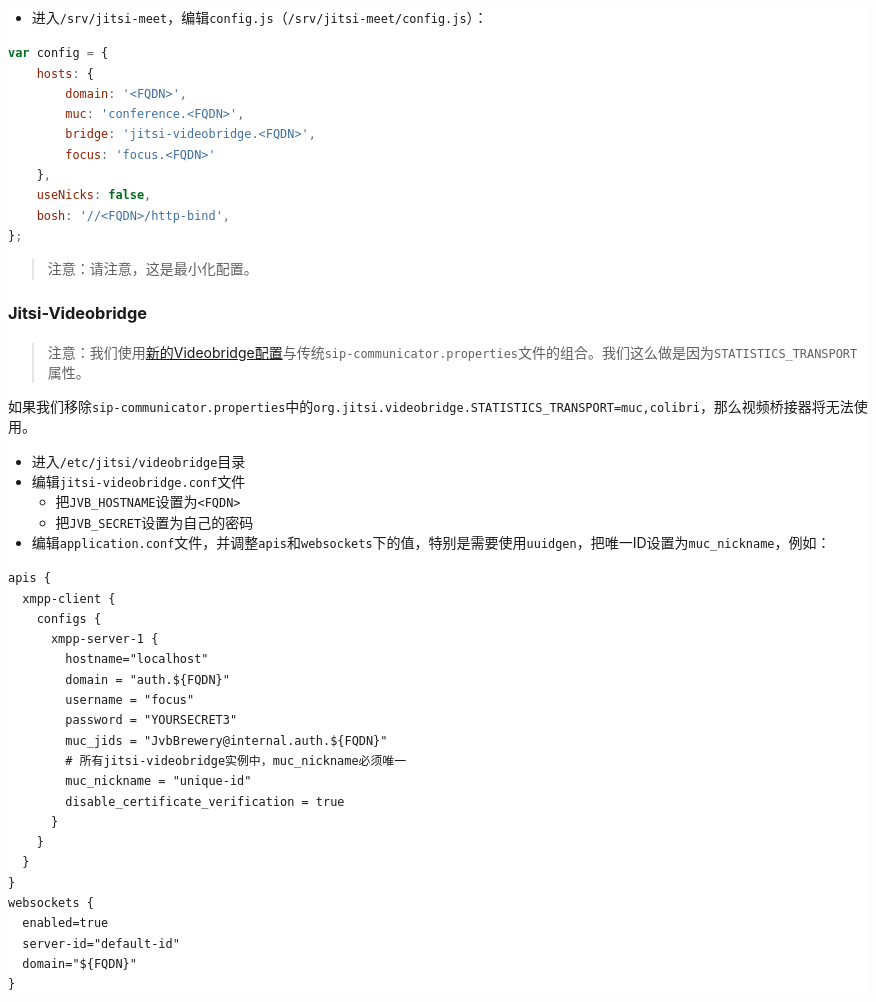 + 进入`/srv/jitsi-meet`，编辑`config.js`（`/srv/jitsi-meet/config.js`）：

```js
var config = {
    hosts: {
        domain: '<FQDN>',
        muc: 'conference.<FQDN>',
        bridge: 'jitsi-videobridge.<FQDN>',
        focus: 'focus.<FQDN>'
    },
    useNicks: false,
    bosh: '//<FQDN>/http-bind',
};
```

> 注意：请注意，这是最小化配置。

### Jitsi-Videobridge

> 注意：我们使用[新的Videobridge配置](https://github.com/jitsi/jitsi-videobridge/blob/master/doc/muc.md#videobridge-configuration)与传统`sip-communicator.properties`文件的组合。我们这么做是因为`STATISTICS_TRANSPORT`属性。

如果我们移除`sip-communicator.properties`中的`org.jitsi.videobridge.STATISTICS_TRANSPORT=muc,colibri`，那么视频桥接器将无法使用。

+ 进入`/etc/jitsi/videobridge`目录
+ 编辑`jitsi-videobridge.conf`文件
  + 把`JVB_HOSTNAME`设置为`<FQDN>`
  + 把`JVB_SECRET`设置为自己的密码
+ 编辑`application.conf`文件，并调整`apis`和`websockets`下的值，特别是需要使用`uuidgen`，把唯一ID设置为`muc_nickname`，例如：

```HUCON
apis {
  xmpp-client {
    configs {
      xmpp-server-1 {
        hostname="localhost"
        domain = "auth.${FQDN}"
        username = "focus"
        password = "YOURSECRET3"
        muc_jids = "JvbBrewery@internal.auth.${FQDN}"
        # 所有jitsi-videobridge实例中，muc_nickname必须唯一
        muc_nickname = "unique-id"
        disable_certificate_verification = true
      }
    }
  }
}
websockets {
  enabled=true
  server-id="default-id"
  domain="${FQDN}"
}
```
